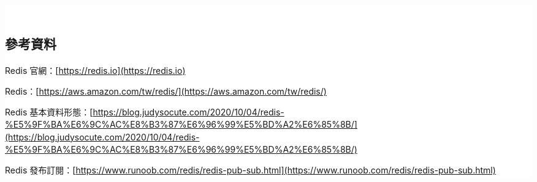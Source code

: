 <br>

## 參考資料
Redis 官網：[https://redis.io](https://redis.io)

Redis：[https://aws.amazon.com/tw/redis/](https://aws.amazon.com/tw/redis/)

Redis 基本資料形態：[https://blog.judysocute.com/2020/10/04/redis-%E5%9F%BA%E6%9C%AC%E8%B3%87%E6%96%99%E5%BD%A2%E6%85%8B/](https://blog.judysocute.com/2020/10/04/redis-%E5%9F%BA%E6%9C%AC%E8%B3%87%E6%96%99%E5%BD%A2%E6%85%8B/)

Redis 發布訂閱：[https://www.runoob.com/redis/redis-pub-sub.html](https://www.runoob.com/redis/redis-pub-sub.html)
